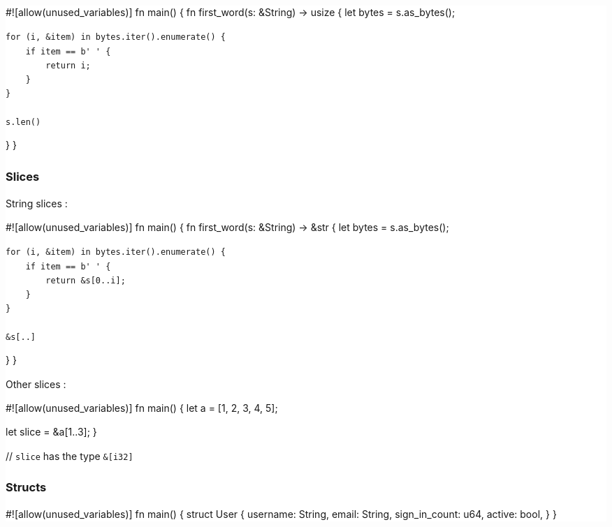 


#![allow(unused_variables)]
fn main() {
fn first_word(s: &String) -> usize {
    let bytes = s.as_bytes();

    for (i, &item) in bytes.iter().enumerate() {
        if item == b' ' {
            return i;
        }
    }

    s.len()
}
}

### Slices

String slices :

#![allow(unused_variables)]
fn main() {
fn first_word(s: &String) -> &str {
    let bytes = s.as_bytes();

    for (i, &item) in bytes.iter().enumerate() {
        if item == b' ' {
            return &s[0..i];
        }
    }

    &s[..]
}
}

Other slices :


#![allow(unused_variables)]
fn main() {
let a = [1, 2, 3, 4, 5];

let slice = &a[1..3];
}

// `slice` has the type `&[i32]`

### Structs


#![allow(unused_variables)]
fn main() {
struct User {
    username: String,
    email: String,
    sign_in_count: u64,
    active: bool,
}
}
